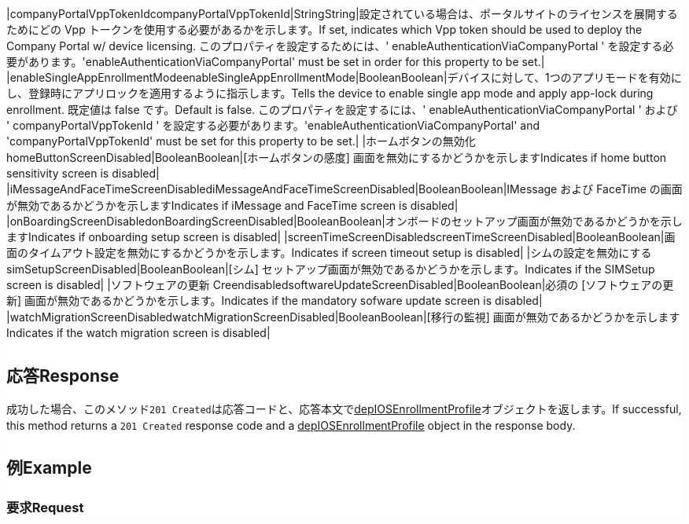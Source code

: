 |<span data-ttu-id="c55c5-235">companyPortalVppTokenId</span><span class="sxs-lookup"><span data-stu-id="c55c5-235">companyPortalVppTokenId</span></span>|<span data-ttu-id="c55c5-236">String</span><span class="sxs-lookup"><span data-stu-id="c55c5-236">String</span></span>|<span data-ttu-id="c55c5-237">設定されている場合は、ポータルサイトのライセンスを展開するためにどの Vpp トークンを使用する必要があるかを示します。</span><span class="sxs-lookup"><span data-stu-id="c55c5-237">If set, indicates which Vpp token should be used to deploy the Company Portal w/ device licensing.</span></span> <span data-ttu-id="c55c5-238">このプロパティを設定するためには、' enableAuthenticationViaCompanyPortal ' を設定する必要があります。</span><span class="sxs-lookup"><span data-stu-id="c55c5-238">'enableAuthenticationViaCompanyPortal' must be set in order for this property to be set.</span></span>|
|<span data-ttu-id="c55c5-239">enableSingleAppEnrollmentMode</span><span class="sxs-lookup"><span data-stu-id="c55c5-239">enableSingleAppEnrollmentMode</span></span>|<span data-ttu-id="c55c5-240">Boolean</span><span class="sxs-lookup"><span data-stu-id="c55c5-240">Boolean</span></span>|<span data-ttu-id="c55c5-241">デバイスに対して、1つのアプリモードを有効にし、登録時にアプリロックを適用するように指示します。</span><span class="sxs-lookup"><span data-stu-id="c55c5-241">Tells the device to enable single app mode and apply app-lock during enrollment.</span></span> <span data-ttu-id="c55c5-242">既定値は false です。</span><span class="sxs-lookup"><span data-stu-id="c55c5-242">Default is false.</span></span> <span data-ttu-id="c55c5-243">このプロパティを設定するには、' enableAuthenticationViaCompanyPortal ' および ' companyPortalVppTokenId ' を設定する必要があります。</span><span class="sxs-lookup"><span data-stu-id="c55c5-243">'enableAuthenticationViaCompanyPortal' and 'companyPortalVppTokenId' must be set for this property to be set.</span></span>|
|<span data-ttu-id="c55c5-244">ホームボタンの無効化</span><span class="sxs-lookup"><span data-stu-id="c55c5-244">homeButtonScreenDisabled</span></span>|<span data-ttu-id="c55c5-245">Boolean</span><span class="sxs-lookup"><span data-stu-id="c55c5-245">Boolean</span></span>|<span data-ttu-id="c55c5-246">[ホームボタンの感度] 画面を無効にするかどうかを示します</span><span class="sxs-lookup"><span data-stu-id="c55c5-246">Indicates if home button sensitivity screen is disabled</span></span>|
|<span data-ttu-id="c55c5-247">iMessageAndFaceTimeScreenDisabled</span><span class="sxs-lookup"><span data-stu-id="c55c5-247">iMessageAndFaceTimeScreenDisabled</span></span>|<span data-ttu-id="c55c5-248">Boolean</span><span class="sxs-lookup"><span data-stu-id="c55c5-248">Boolean</span></span>|<span data-ttu-id="c55c5-249">IMessage および FaceTime の画面が無効であるかどうかを示します</span><span class="sxs-lookup"><span data-stu-id="c55c5-249">Indicates if iMessage and FaceTime screen is disabled</span></span>|
|<span data-ttu-id="c55c5-250">onBoardingScreenDisabled</span><span class="sxs-lookup"><span data-stu-id="c55c5-250">onBoardingScreenDisabled</span></span>|<span data-ttu-id="c55c5-251">Boolean</span><span class="sxs-lookup"><span data-stu-id="c55c5-251">Boolean</span></span>|<span data-ttu-id="c55c5-252">オンボードのセットアップ画面が無効であるかどうかを示します</span><span class="sxs-lookup"><span data-stu-id="c55c5-252">Indicates if onboarding setup screen is disabled</span></span>|
|<span data-ttu-id="c55c5-253">screenTimeScreenDisabled</span><span class="sxs-lookup"><span data-stu-id="c55c5-253">screenTimeScreenDisabled</span></span>|<span data-ttu-id="c55c5-254">Boolean</span><span class="sxs-lookup"><span data-stu-id="c55c5-254">Boolean</span></span>|<span data-ttu-id="c55c5-255">画面のタイムアウト設定を無効にするかどうかを示します。</span><span class="sxs-lookup"><span data-stu-id="c55c5-255">Indicates if screen timeout setup is disabled</span></span>|
|<span data-ttu-id="c55c5-256">シムの設定を無効にする</span><span class="sxs-lookup"><span data-stu-id="c55c5-256">simSetupScreenDisabled</span></span>|<span data-ttu-id="c55c5-257">Boolean</span><span class="sxs-lookup"><span data-stu-id="c55c5-257">Boolean</span></span>|<span data-ttu-id="c55c5-258">[シム] セットアップ画面が無効であるかどうかを示します。</span><span class="sxs-lookup"><span data-stu-id="c55c5-258">Indicates if the SIMSetup screen is disabled</span></span>|
|<span data-ttu-id="c55c5-259">ソフトウェアの更新 Creendisabled</span><span class="sxs-lookup"><span data-stu-id="c55c5-259">softwareUpdateScreenDisabled</span></span>|<span data-ttu-id="c55c5-260">Boolean</span><span class="sxs-lookup"><span data-stu-id="c55c5-260">Boolean</span></span>|<span data-ttu-id="c55c5-261">必須の [ソフトウェアの更新] 画面が無効であるかどうかを示します。</span><span class="sxs-lookup"><span data-stu-id="c55c5-261">Indicates if the mandatory sofware update screen is disabled</span></span>|
|<span data-ttu-id="c55c5-262">watchMigrationScreenDisabled</span><span class="sxs-lookup"><span data-stu-id="c55c5-262">watchMigrationScreenDisabled</span></span>|<span data-ttu-id="c55c5-263">Boolean</span><span class="sxs-lookup"><span data-stu-id="c55c5-263">Boolean</span></span>|<span data-ttu-id="c55c5-264">[移行の監視] 画面が無効であるかどうかを示します</span><span class="sxs-lookup"><span data-stu-id="c55c5-264">Indicates if the watch migration screen is disabled</span></span>|



## <a name="response"></a><span data-ttu-id="c55c5-265">応答</span><span class="sxs-lookup"><span data-stu-id="c55c5-265">Response</span></span>
<span data-ttu-id="c55c5-266">成功した場合、このメソッド`201 Created`は応答コードと、応答本文で[depIOSEnrollmentProfile](../resources/intune-enrollment-depiosenrollmentprofile.md)オブジェクトを返します。</span><span class="sxs-lookup"><span data-stu-id="c55c5-266">If successful, this method returns a `201 Created` response code and a [depIOSEnrollmentProfile](../resources/intune-enrollment-depiosenrollmentprofile.md) object in the response body.</span></span>

## <a name="example"></a><span data-ttu-id="c55c5-267">例</span><span class="sxs-lookup"><span data-stu-id="c55c5-267">Example</span></span>

### <a name="request"></a><span data-ttu-id="c55c5-268">要求</span><span class="sxs-lookup"><span data-stu-id="c55c5-268">Request</span></span>
